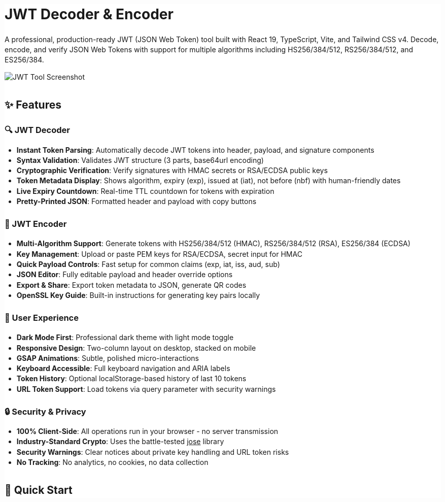 # JWT Decoder & Encoder

A professional, production-ready JWT (JSON Web Token) tool built with React 19, TypeScript, Vite, and Tailwind CSS v4. Decode, encode, and verify JSON Web Tokens with support for multiple algorithms including HS256/384/512, RS256/384/512, and ES256/384.

![JWT Tool Screenshot](https://via.placeholder.com/800x400?text=JWT+Decoder+%26+Encoder)

## ✨ Features

### 🔍 JWT Decoder

- **Instant Token Parsing**: Automatically decode JWT tokens into header, payload, and signature components
- **Syntax Validation**: Validates JWT structure (3 parts, base64url encoding)
- **Cryptographic Verification**: Verify signatures with HMAC secrets or RSA/ECDSA public keys
- **Token Metadata Display**: Shows algorithm, expiry (exp), issued at (iat), not before (nbf) with human-friendly dates
- **Live Expiry Countdown**: Real-time TTL countdown for tokens with expiration
- **Pretty-Printed JSON**: Formatted header and payload with copy buttons

### 🔐 JWT Encoder

- **Multi-Algorithm Support**: Generate tokens with HS256/384/512 (HMAC), RS256/384/512 (RSA), ES256/384 (ECDSA)
- **Key Management**: Upload or paste PEM keys for RSA/ECDSA, secret input for HMAC
- **Quick Payload Controls**: Fast setup for common claims (exp, iat, iss, aud, sub)
- **JSON Editor**: Fully editable payload and header override options
- **Export & Share**: Export token metadata to JSON, generate QR codes
- **OpenSSL Key Guide**: Built-in instructions for generating key pairs locally

### 🎨 User Experience

- **Dark Mode First**: Professional dark theme with light mode toggle
- **Responsive Design**: Two-column layout on desktop, stacked on mobile
- **GSAP Animations**: Subtle, polished micro-interactions
- **Keyboard Accessible**: Full keyboard navigation and ARIA labels
- **Token History**: Optional localStorage-based history of last 10 tokens
- **URL Token Support**: Load tokens via query parameter with security warnings

### 🔒 Security & Privacy

- **100% Client-Side**: All operations run in your browser - no server transmission
- **Industry-Standard Crypto**: Uses the battle-tested [jose](https://github.com/panva/jose) library
- **Security Warnings**: Clear notices about private key handling and URL token risks
- **No Tracking**: No analytics, no cookies, no data collection

## 🚀 Quick Start
